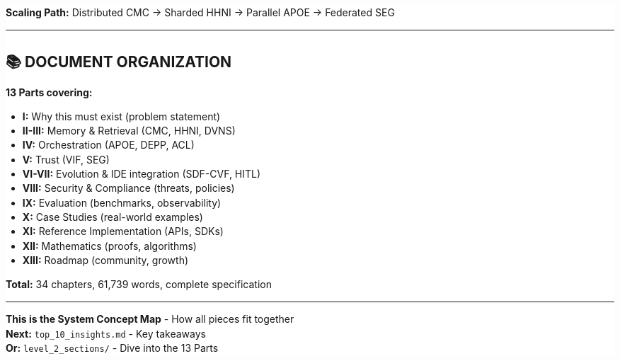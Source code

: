 **Scaling Path:** Distributed CMC → Sharded HHNI → Parallel APOE → Federated SEG

---

## 📚 **DOCUMENT ORGANIZATION**

**13 Parts covering:**
- **I:** Why this must exist (problem statement)
- **II-III:** Memory & Retrieval (CMC, HHNI, DVNS)
- **IV:** Orchestration (APOE, DEPP, ACL)
- **V:** Trust (VIF, SEG)
- **VI-VII:** Evolution & IDE integration (SDF-CVF, HITL)
- **VIII:** Security & Compliance (threats, policies)
- **IX:** Evaluation (benchmarks, observability)
- **X:** Case Studies (real-world examples)
- **XI:** Reference Implementation (APIs, SDKs)
- **XII:** Mathematics (proofs, algorithms)
- **XIII:** Roadmap (community, growth)

**Total:** 34 chapters, 61,739 words, complete specification

---

**This is the System Concept Map** - How all pieces fit together  
**Next:** `top_10_insights.md` - Key takeaways  
**Or:** `level_2_sections/` - Dive into the 13 Parts

